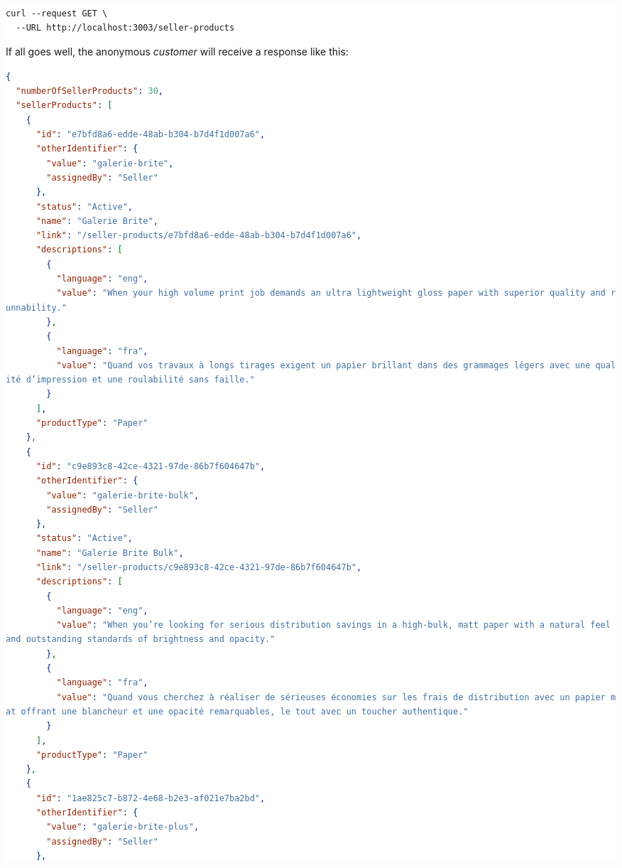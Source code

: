 ```text
curl --request GET \
  --URL http://localhost:3003/seller-products
```



If all goes well, the anonymous _customer_ will receive a response like this:

```json
{
  "numberOfSellerProducts": 30,
  "sellerProducts": [
    {
      "id": "e7bfd8a6-edde-48ab-b304-b7d4f1d007a6",
      "otherIdentifier": {
        "value": "galerie-brite",
        "assignedBy": "Seller"
      },
      "status": "Active",
      "name": "Galerie Brite",
      "link": "/seller-products/e7bfd8a6-edde-48ab-b304-b7d4f1d007a6",
      "descriptions": [
        {
          "language": "eng",
          "value": "When your high volume print job demands an ultra lightweight gloss paper with superior quality and runnability."
        },
        {
          "language": "fra",
          "value": "Quand vos travaux à longs tirages exigent un papier brillant dans des grammages légers avec une qualité d’impression et une roulabilité sans faille."
        }
      ],
      "productType": "Paper"
    },
    {
      "id": "c9e893c8-42ce-4321-97de-86b7f604647b",
      "otherIdentifier": {
        "value": "galerie-brite-bulk",
        "assignedBy": "Seller"
      },
      "status": "Active",
      "name": "Galerie Brite Bulk",
      "link": "/seller-products/c9e893c8-42ce-4321-97de-86b7f604647b",
      "descriptions": [
        {
          "language": "eng",
          "value": "When you’re looking for serious distribution savings in a high-bulk, matt paper with a natural feel and outstanding standards of brightness and opacity."
        },
        {
          "language": "fra",
          "value": "Quand vous cherchez à réaliser de sérieuses économies sur les frais de distribution avec un papier mat offrant une blancheur et une opacité remarquables, le tout avec un toucher authentique."
        }
      ],
      "productType": "Paper"
    },
    {
      "id": "1ae825c7-b872-4e68-b2e3-af021e7ba2bd",
      "otherIdentifier": {
        "value": "galerie-brite-plus",
        "assignedBy": "Seller"
      },
```